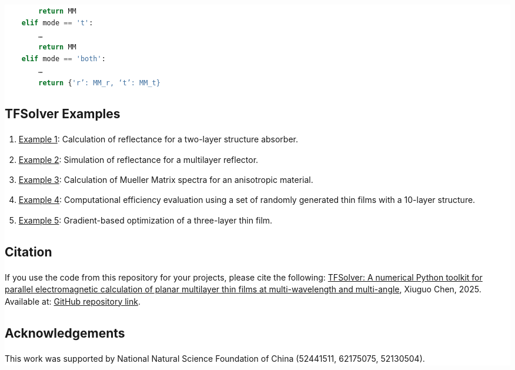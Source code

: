```python
        return MM
    elif mode == 't':
        …
        return MM
    elif mode == 'both':
        …
        return {'r’: MM_r, ‘t’: MM_t}
```

## TFSolver Examples
1. [Example 1](https://github.com/xiuguochen/tfsolver/blob/main/Case_Polarization_Sensitive_Absorber.py): Calculation of reflectance for a two-layer structure absorber.
    
2. [Example 2](https://github.com/xiuguochen/tfsolver/blob/main/Case_multilayer_reflector.py): Simulation of reflectance for a multilayer reflector.
    
3. [Example 3](https://github.com/xiuguochen/tfsolver/blob/main/Case_Mueller_Matrix.py): Calculation of Mueller Matrix spectra for an anisotropic material.
    
4. [Example 4](https://github.com/xiuguochen/tfsolver/blob/main/Computational_efficiency_test.py): Computational efficiency evaluation using a set of randomly generated thin films with a 10-layer structure.

5. [Example 5](https://github.com/xiuguochen/tfsolver/blob/main/Case_gradient_test.py): Gradient-based optimization of a three-layer thin film.


## Citation
If you use the code from this repository for your projects, please cite the following:
[TFSolver: A numerical Python toolkit for parallel electromagnetic calculation of planar multilayer thin films at multi-wavelength and multi-angle](https://arxiv.org/abs/),
Xiuguo Chen, 2025.
Available at: [GitHub repository link](https://github.com/xiuguochen/tfsolver).

## Acknowledgements
This work was supported by National Natural Science Foundation of China (52441511, 62175075, 52130504).
